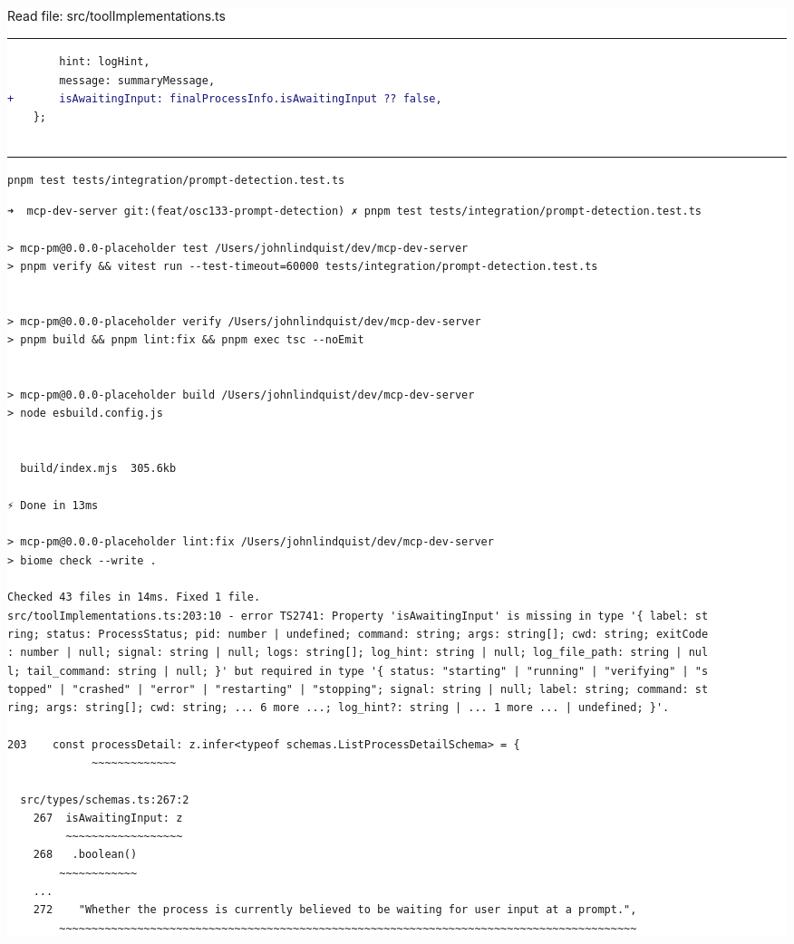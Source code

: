 
Read file: src/toolImplementations.ts

---

```diff
  		hint: logHint,
  		message: summaryMessage,
+ 		isAwaitingInput: finalProcessInfo.isAwaitingInput ?? false,
  	};
  
```

---

```bash
pnpm test tests/integration/prompt-detection.test.ts
```

```
➜  mcp-dev-server git:(feat/osc133-prompt-detection) ✗ pnpm test tests/integration/prompt-detection.test.ts

> mcp-pm@0.0.0-placeholder test /Users/johnlindquist/dev/mcp-dev-server
> pnpm verify && vitest run --test-timeout=60000 tests/integration/prompt-detection.test.ts


> mcp-pm@0.0.0-placeholder verify /Users/johnlindquist/dev/mcp-dev-server
> pnpm build && pnpm lint:fix && pnpm exec tsc --noEmit


> mcp-pm@0.0.0-placeholder build /Users/johnlindquist/dev/mcp-dev-server
> node esbuild.config.js


  build/index.mjs  305.6kb

⚡ Done in 13ms

> mcp-pm@0.0.0-placeholder lint:fix /Users/johnlindquist/dev/mcp-dev-server
> biome check --write .

Checked 43 files in 14ms. Fixed 1 file.
src/toolImplementations.ts:203:10 - error TS2741: Property 'isAwaitingInput' is missing in type '{ label: st
ring; status: ProcessStatus; pid: number | undefined; command: string; args: string[]; cwd: string; exitCode
: number | null; signal: string | null; logs: string[]; log_hint: string | null; log_file_path: string | nul
l; tail_command: string | null; }' but required in type '{ status: "starting" | "running" | "verifying" | "s
topped" | "crashed" | "error" | "restarting" | "stopping"; signal: string | null; label: string; command: st
ring; args: string[]; cwd: string; ... 6 more ...; log_hint?: string | ... 1 more ... | undefined; }'.

203    const processDetail: z.infer<typeof schemas.ListProcessDetailSchema> = {
             ~~~~~~~~~~~~~

  src/types/schemas.ts:267:2
    267  isAwaitingInput: z
         ~~~~~~~~~~~~~~~~~~
    268   .boolean()
        ~~~~~~~~~~~~
    ... 
    272    "Whether the process is currently believed to be waiting for user input at a prompt.",
        ~~~~~~~~~~~~~~~~~~~~~~~~~~~~~~~~~~~~~~~~~~~~~~~~~~~~~~~~~~~~~~~~~~~~~~~~~~~~~~~~~~~~~~~~~
```